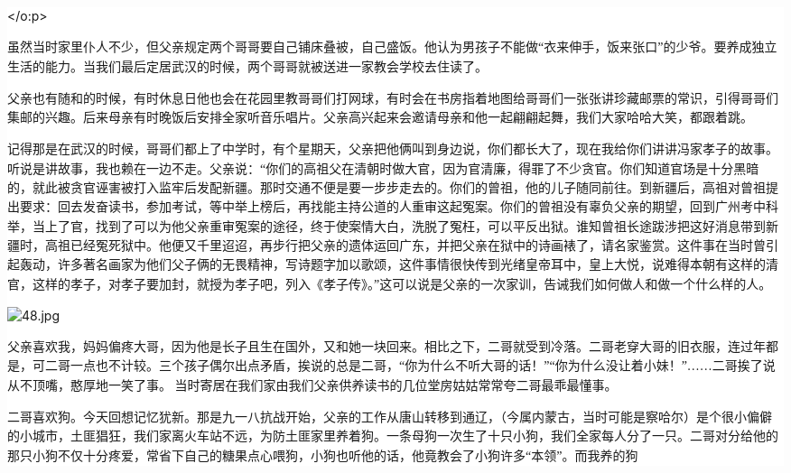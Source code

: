   </o:p>
 </p>
 <p class="MsoNormal">
  <span lang="ZH-CN" style="font-family:宋体;mso-ascii-font-family:
Calibri;mso-ascii-theme-font:minor-latin;mso-fareast-font-family:宋体;mso-fareast-theme-font:
minor-fareast">
   虽然当时家里仆人不少，但父亲规定两个哥哥要自己铺床叠被，自己盛饭。他认为男孩子不能做“衣来伸手，饭来张口”的少爷。要养成独立生活的能力。当我们最后定居武汉的时候，两个哥哥就被送进一家教会学校去住读了。
  </span>
  <o:p>
  </o:p>
 </p>
 <p class="MsoNormal">
  <span lang="ZH-CN" style="font-family:宋体;mso-ascii-font-family:
Calibri;mso-ascii-theme-font:minor-latin;mso-fareast-font-family:宋体;mso-fareast-theme-font:
minor-fareast">
   父亲也有随和的时候，有时休息日他也会在花园里教哥哥们打网球，有时会在书房指着地图给哥哥们一张张讲珍藏邮票的常识，引得哥哥们集邮的兴趣。后来母亲有时晚饭后安排全家听音乐唱片。父亲高兴起来会邀请母亲和他一起翩翩起舞，我们大家哈哈大笑，都跟着跳。
  </span>
  <o:p>
  </o:p>
 </p>
 <p class="MsoNormal">
  <span lang="ZH-CN" style="font-family:宋体;mso-ascii-font-family:
Calibri;mso-ascii-theme-font:minor-latin;mso-fareast-font-family:宋体;mso-fareast-theme-font:
minor-fareast">
   记得那是在武汉的时候，哥哥们都上了中学时，有个星期天，父亲把他俩叫到身边说，你们都长大了，现在我给你们讲讲冯家孝子的故事。听说是讲故事，我也赖在一边不走。父亲说：“你们的高祖父在清朝时做大官，因为官清廉，得罪了不少贪官。你们知道官场是十分黑暗的，就此被贪官诬害被打入监牢后发配新疆。那时交通不便是要一步步走去的。你们的曾祖，他的儿子随同前往。到新疆后，高祖对曾祖提出要求：回去发奋读书，参加考试，等中举上榜后，再找能主持公道的人重审这起冤案。你们的曾祖没有辜负父亲的期望，回到广州考中科举，当上了官，找到了可以为他父亲重审冤案的途径，终于使案情大白，洗脱了冤枉，可以平反出狱。谁知曾祖长途跋涉把这好消息带到新疆时，高祖已经冤死狱中。他便又千里迢迢，再步行把父亲的遗体运回广东，并把父亲在狱中的诗画裱了，请名家鉴赏。这件事在当时曾引起轰动，许多著名画家为他们父子俩的无畏精神，写诗题字加以歌颂，这件事情很快传到光绪皇帝耳中，皇上大悦，说难得本朝有这样的清官，这样的孝子，对孝子要加封，就授为孝子吧，列入《孝子传》。”这可以说是父亲的一次家训，告诫我们如何做人和做一个什么样的人。
  </span>
  <o:p>
  </o:p>
 </p>
 <p class="MsoNormal">
  <img alt="48.jpg" border="0" height="401" src="http://mjlsh.usc.cuhk.edu.hk/medias/contents/3630/48.jpg" width="300"/>
  <o:p>
  </o:p>
 </p>
 <p class="MsoNormal">
  <span lang="ZH-CN" style="font-family:宋体;mso-ascii-font-family:
Calibri;mso-ascii-theme-font:minor-latin;mso-fareast-font-family:宋体;mso-fareast-theme-font:
minor-fareast">
   父亲喜欢我，妈妈偏疼大哥，因为他是长子且生在国外，又和她一块回来。相比之下，二哥就受到冷落。二哥老穿大哥的旧衣服，连过年都是，可二哥一点也不计较。三个孩子偶尔出点矛盾，挨说的总是二哥，“你为什么不听大哥的话！”“你为什么没让着小妹！”……二哥挨了说从不顶嘴，憨厚地一笑了事。
  </span>
  <span lang="ZH-CN">
  </span>
  <span lang="ZH-CN" style="font-family:宋体;mso-ascii-font-family:
Calibri;mso-ascii-theme-font:minor-latin;mso-fareast-font-family:宋体;mso-fareast-theme-font:
minor-fareast">
   当时寄居在我们家由我们父亲供养读书的几位堂房姑姑常常夸二哥最乖最懂事。
  </span>
  <o:p>
  </o:p>
 </p>
 <p class="MsoNormal">
  <span lang="ZH-CN" style="font-family:宋体;mso-ascii-font-family:
Calibri;mso-ascii-theme-font:minor-latin;mso-fareast-font-family:宋体;mso-fareast-theme-font:
minor-fareast">
   二哥喜欢狗。今天回想记忆犹新。那是九一八抗战开始，父亲的工作从唐山转移到通辽，（今属内蒙古，当时可能是察哈尔）是个很小偏僻的小城市，土匪猖狂，我们家离火车站不远，为防土匪家里养着狗。一条母狗一次生了十只小狗，我们全家每人分了一只。二哥对分给他的那只小狗不仅十分疼爱，常省下自己的糖果点心喂狗，小狗也听他的话，他竟教会了小狗许多“本领”。而我养的狗